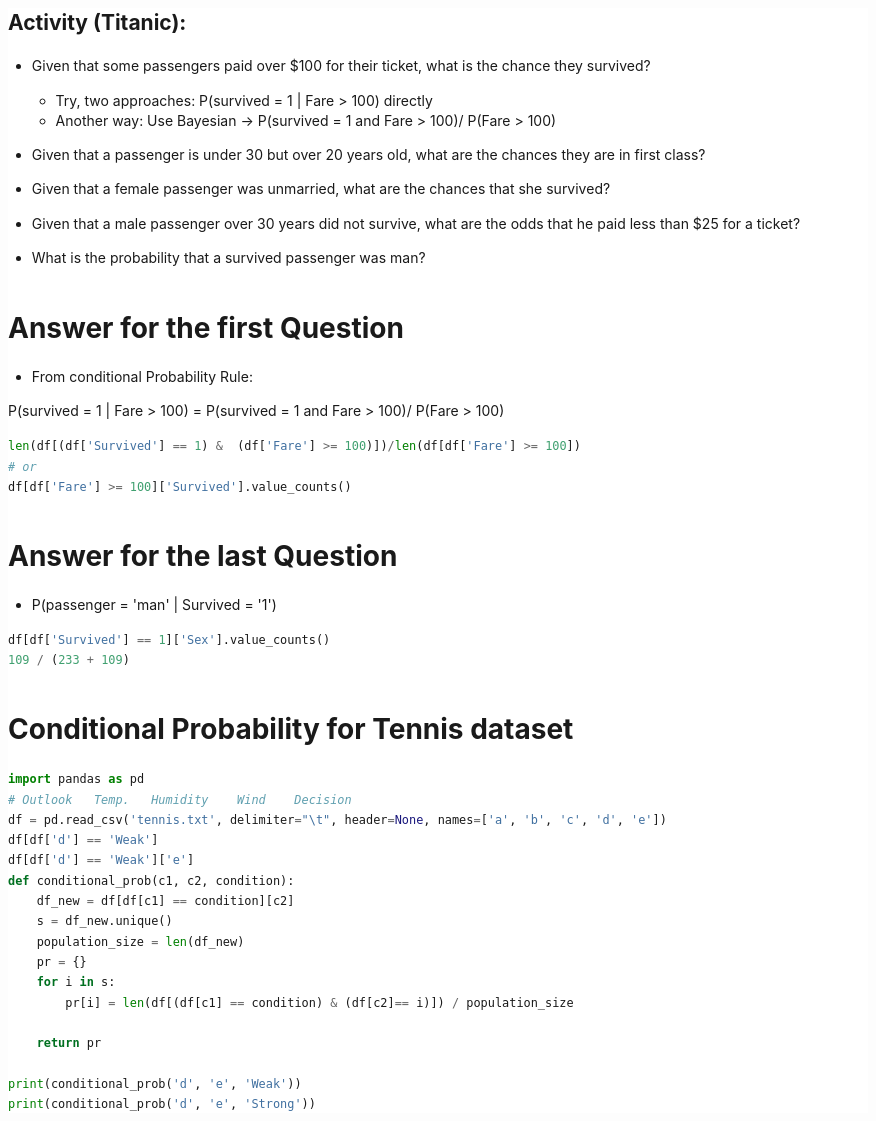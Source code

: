 ## Activity (Titanic):

- Given that some passengers paid over $100 for their ticket, what is the chance they survived?
    - Try, two approaches: P(survived = 1 | Fare > 100) directly
    - Another way: Use Bayesian -> P(survived = 1 and Fare > 100)/ P(Fare > 100)
- Given that a passenger is under 30 but over 20 years old, what are the chances they are in first class?
- Given that a female passenger was unmarried, what are the chances that she survived?

- Given that a male passenger over 30 years did not survive, what are the odds that he paid less than $25 for a ticket?

- What is the probability that a survived passenger was man?

# Answer for the first Question
- From conditional Probability Rule:

P(survived = 1 | Fare > 100) = P(survived = 1 and Fare > 100)/ P(Fare > 100)

```Python
len(df[(df['Survived'] == 1) &  (df['Fare'] >= 100)])/len(df[df['Fare'] >= 100])
# or
df[df['Fare'] >= 100]['Survived'].value_counts()
```

# Answer for the last Question

- P(passenger = 'man' | Survived = '1')
```Python
df[df['Survived'] == 1]['Sex'].value_counts()
109 / (233 + 109)
```
# Conditional Probability for Tennis dataset

```Python
import pandas as pd
# Outlook	Temp.	Humidity	Wind	Decision
df = pd.read_csv('tennis.txt', delimiter="\t", header=None, names=['a', 'b', 'c', 'd', 'e'])
df[df['d'] == 'Weak']
df[df['d'] == 'Weak']['e']
def conditional_prob(c1, c2, condition):
    df_new = df[df[c1] == condition][c2]
    s = df_new.unique()
    population_size = len(df_new)
    pr = {}
    for i in s:
        pr[i] = len(df[(df[c1] == condition) & (df[c2]== i)]) / population_size

    return pr

print(conditional_prob('d', 'e', 'Weak'))
print(conditional_prob('d', 'e', 'Strong'))
```
